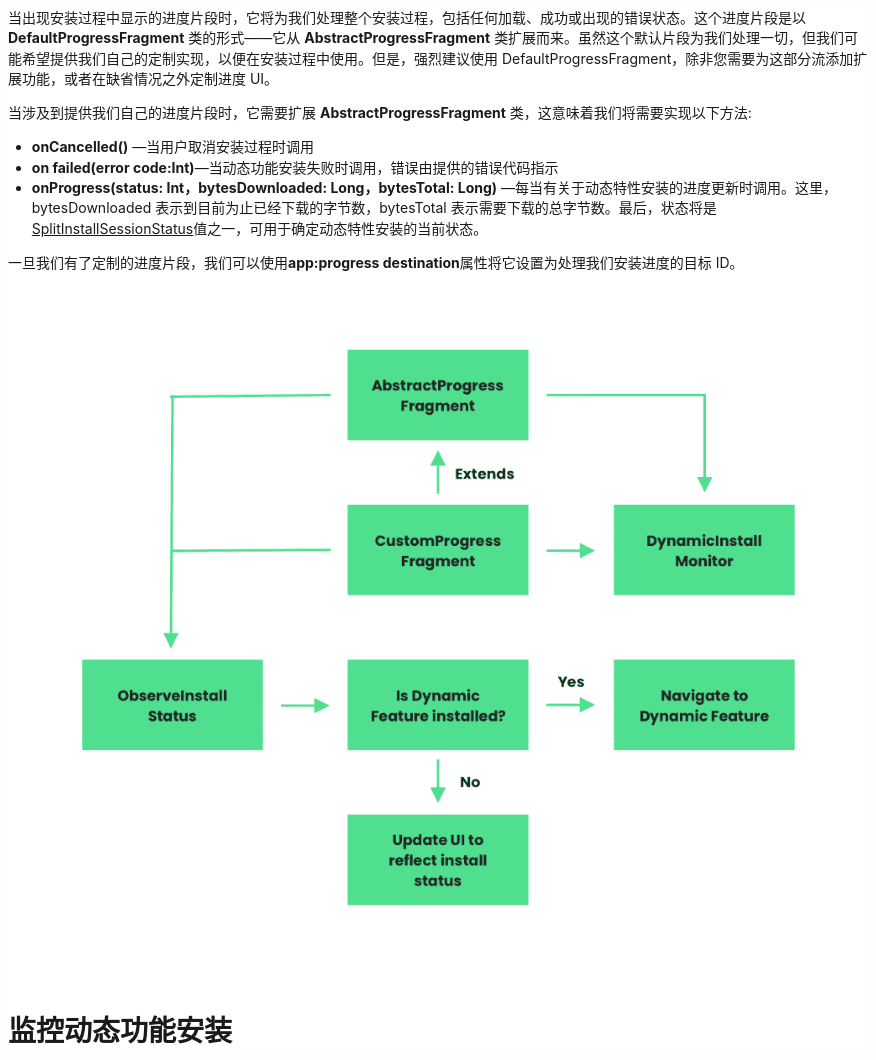 当出现安装过程中显示的进度片段时，它将为我们处理整个安装过程，包括任何加载、成功或出现的错误状态。这个进度片段是以 **DefaultProgressFragment** 类的形式——它从 **AbstractProgressFragment** 类扩展而来。虽然这个默认片段为我们处理一切，但我们可能希望提供我们自己的定制实现，以便在安装过程中使用。但是，强烈建议使用 DefaultProgressFragment，除非您需要为这部分流添加扩展功能，或者在缺省情况之外定制进度 UI。

当涉及到提供我们自己的进度片段时，它需要扩展 **AbstractProgressFragment** 类，这意味着我们将需要实现以下方法:

*   **onCancelled()** —当用户取消安装过程时调用
*   **on failed(error code:Int)**—当动态功能安装失败时调用，错误由提供的错误代码指示
*   **onProgress(status: Int，bytesDownloaded: Long，bytesTotal: Long)** —每当有关于动态特性安装的进度更新时调用。这里，bytesDownloaded 表示到目前为止已经下载的字节数，bytesTotal 表示需要下载的总字节数。最后，状态将是[SplitInstallSessionStatus](https://developer.android.com/reference/com/google/android/play/core/splitinstall/model/SplitInstallSessionStatus)值之一，可用于确定动态特性安装的当前状态。

一旦我们有了定制的进度片段，我们可以使用**app:progress destination**属性将它设置为处理我们安装进度的目标 ID。

![](img/a7e1b5a37855d1929c86b1ec05178c1f.png)

# 监控动态功能安装
